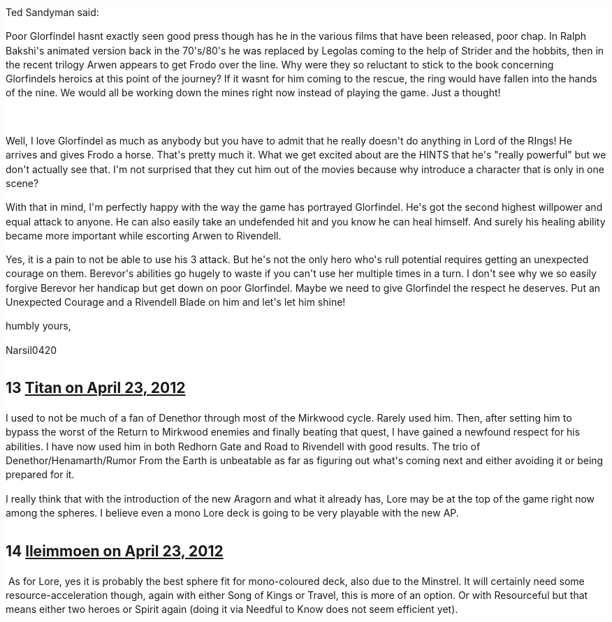 Ted Sandyman said:

Poor Glorfindel hasnt exactly seen good press though has he in the various films that have been released, poor chap. In Ralph Bakshi's animated version back in the 70's/80's he was replaced by Legolas coming to the help of Strider and the hobbits, then in the recent trilogy Arwen appears to get Frodo over the line. Why were they so reluctant to stick to the book concerning Glorfindels heroics at this point of the journey? If it wasnt for him coming to the rescue, the ring would have fallen into the hands of the nine. We would all be working down the mines right now instead of playing the game. Just a thought!



 

Well, I love Glorfindel as much as anybody but you have to admit that he really doesn't do anything in Lord of the RIngs! He arrives and gives Frodo a horse. That's pretty much it. What we get excited about are the HINTS that he's "really powerful" but we don't actually see that. I'm not surprised that they cut him out of the movies because why introduce a character that is only in one scene?

With that in mind, I'm perfectly happy with the way the game has portrayed Glorfindel. He's got the second highest willpower and equal attack to anyone. He can also easily take an undefended hit and you know he can heal himself. And surely his healing ability became more important while escorting Arwen to Rivendell.

Yes, it is a pain to not be able to use his 3 attack. But he's not the only hero who's rull potential requires getting an unexpected courage on them. Berevor's abilities go hugely to waste if you can't use her multiple times in a turn. I don't see why we so easily forgive Berevor her handicap but get down on poor Glorfindel. Maybe we need to give Glorfindel the respect he deserves. Put an Unexpected Courage and a Rivendell Blade on him and let's let him shine!

humbly yours,

Narsil0420

## 13 [Titan on April 23, 2012](https://community.fantasyflightgames.com/topic/63482-20-heroes-in-lore/?do=findComment&comment=621128)

I used to not be much of a fan of Denethor through most of the Mirkwood cycle. Rarely used him. Then, after setting him to bypass the worst of the Return to Mirkwood enemies and finally beating that quest, I have gained a newfound respect for his abilities. I have now used him in both Redhorn Gate and Road to Rivendell with good results. The trio of Denethor/Henamarth/Rumor From the Earth is unbeatable as far as figuring out what's coming next and either avoiding it or being prepared for it. 

I really think that with the introduction of the new Aragorn and what it already has, Lore may be at the top of the game right now among the spheres. I believe even a mono Lore deck is going to be very playable with the new AP. 

## 14 [lleimmoen on April 23, 2012](https://community.fantasyflightgames.com/topic/63482-20-heroes-in-lore/?do=findComment&comment=621140)

 As for Lore, yes it is probably the best sphere fit for mono-coloured deck, also due to the Minstrel. It will certainly need some resource-acceleration though, again with either Song of Kings or Travel, this is more of an option. Or with Resourceful but that means either two heroes or Spirit again (doing it via Needful to Know does not seem efficient yet).
